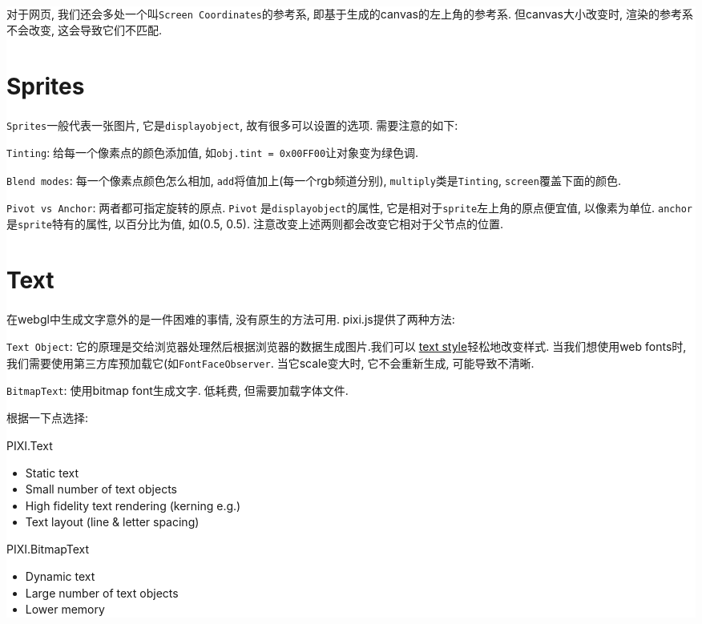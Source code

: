 对于网页, 我们还会多处一个叫`Screen Coordinates`的参考系, 即基于生成的canvas的左上角的参考系. 但canvas大小改变时, 渲染的参考系不会改变, 这会导致它们不匹配.

# Sprites

`Sprites`一般代表一张图片, 它是`displayobject`, 故有很多可以设置的选项. 需要注意的如下:

`Tinting`: 给每一个像素点的颜色添加值, 如`obj.tint = 0x00FF00`让对象变为绿色调.

`Blend modes`: 每一个像素点颜色怎么相加, `add`将值加上(每一个rgb频道分别), `multiply`类是`Tinting`, `screen`覆盖下面的颜色.

`Pivot vs Anchor`: 两者都可指定旋转的原点.  `Pivot` 是`displayobject`的属性, 它是相对于`sprite`左上角的原点便宜值, 以像素为单位. `anchor`是`sprite`特有的属性, 以百分比为值, 如(0.5, 0.5). 注意改变上述两则都会改变它相对于父节点的位置.

# Text

在webgl中生成文字意外的是一件困难的事情, 没有原生的方法可用. pixi.js提供了两种方法:

`Text Object`: 它的原理是交给浏览器处理然后根据浏览器的数据生成图片.我们可以 [text style](https://pixijs.io/pixi-text-style/)轻松地改变样式. 当我们想使用web fonts时, 我们需要使用第三方库预加载它(如`FontFaceObserver`.  当它scale变大时, 它不会重新生成, 可能导致不清晰.

`BitmapText`: 使用bitmap font生成文字. 低耗费, 但需要加载字体文件. 

根据一下点选择:

PIXI.Text

- Static text
- Small number of text objects
- High fidelity text rendering (kerning e.g.)
- Text layout (line & letter spacing)

PIXI.BitmapText

- Dynamic text
- Large number of text objects
- Lower memory
